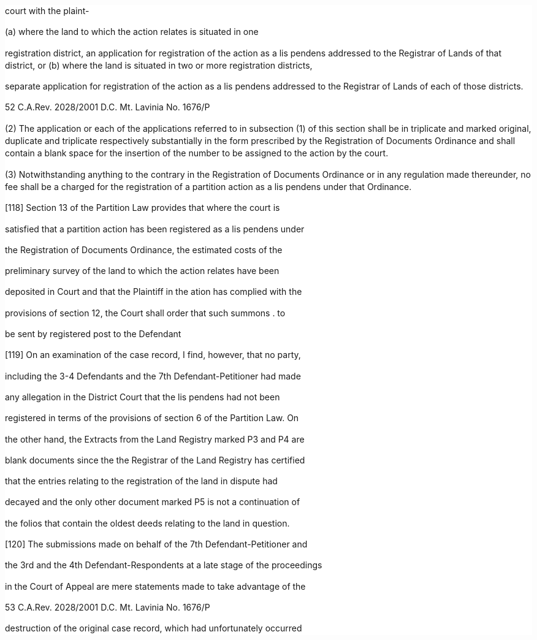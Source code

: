 court with the plaint-

(a) where the land to which the action relates is situated in one

registration district, an application for registration of the action as a lis pendens addressed to the Registrar of Lands of that district, or (b) where the land is situated in two or more registration districts,

separate application for registration of the action as a lis pendens addressed to the Registrar of Lands of each of those districts.

52 C.A.Rev. 2028/2001 D.C. Mt. Lavinia No. 1676/P

(2) The application or each of the applications referred to in subsection (1) of this section shall be in triplicate and marked original, duplicate and triplicate respectively substantially in the form prescribed by the Registration of Documents Ordinance and shall contain a blank space for the insertion of the number to be assigned to the action by the court.

(3) Notwithstanding anything to the contrary in the Registration of Documents Ordinance or in any regulation made thereunder, no fee shall be a charged for the registration of a partition action as a lis pendens under that Ordinance.

[118] Section 13 of the Partition Law provides that where the court is

satisfied that a partition action has been registered as a lis pendens under

the Registration of Documents Ordinance, the estimated costs of the

preliminary survey of the land to which the action relates have been

deposited in Court and that the Plaintiff in the ation has complied with the

provisions of section 12, the Court shall order that such summons . to

be sent by registered post to the Defendant

[119] On an examination of the case record, I find, however, that no party,

including the 3-4 Defendants and the 7th Defendant-Petitioner had made

any allegation in the District Court that the lis pendens had not been

registered in terms of the provisions of section 6 of the Partition Law. On

the other hand, the Extracts from the Land Registry marked P3 and P4 are

blank documents since the the Registrar of the Land Registry has certified

that the entries relating to the registration of the land in dispute had

decayed and the only other document marked P5 is not a continuation of

the folios that contain the oldest deeds relating to the land in question.

[120] The submissions made on behalf of the 7th Defendant-Petitioner and

the 3rd and the 4th Defendant-Respondents at a late stage of the proceedings

in the Court of Appeal are mere statements made to take advantage of the

53 C.A.Rev. 2028/2001 D.C. Mt. Lavinia No. 1676/P

destruction of the original case record, which had unfortunately occurred
